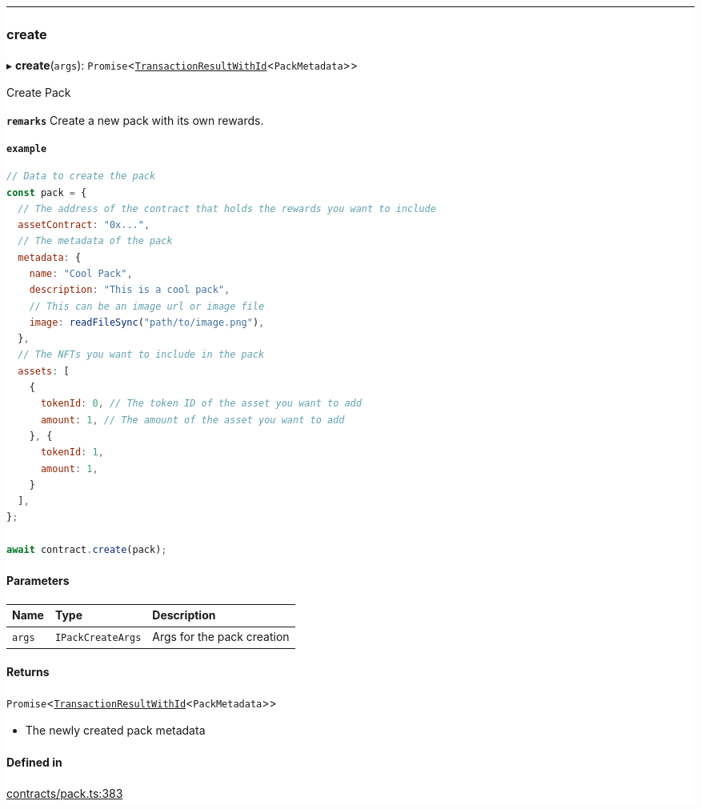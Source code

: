 ___

### create

▸ **create**(`args`): `Promise`<[`TransactionResultWithId`](../modules.md#transactionresultwithid)<`PackMetadata`\>\>

Create Pack

**`remarks`** Create a new pack with its own rewards.

**`example`**
```javascript
// Data to create the pack
const pack = {
  // The address of the contract that holds the rewards you want to include
  assetContract: "0x...",
  // The metadata of the pack
  metadata: {
    name: "Cool Pack",
    description: "This is a cool pack",
    // This can be an image url or image file
    image: readFileSync("path/to/image.png"),
  },
  // The NFTs you want to include in the pack
  assets: [
    {
      tokenId: 0, // The token ID of the asset you want to add
      amount: 1, // The amount of the asset you want to add
    }, {
      tokenId: 1,
      amount: 1,
    }
  ],
};

await contract.create(pack);
```

#### Parameters

| Name | Type | Description |
| :------ | :------ | :------ |
| `args` | `IPackCreateArgs` | Args for the pack creation |

#### Returns

`Promise`<[`TransactionResultWithId`](../modules.md#transactionresultwithid)<`PackMetadata`\>\>

- The newly created pack metadata

#### Defined in

[contracts/pack.ts:383](https://github.com/nftlabs/nftlabs-sdk-ts/blob/2a7690c/src/contracts/pack.ts#L383)
